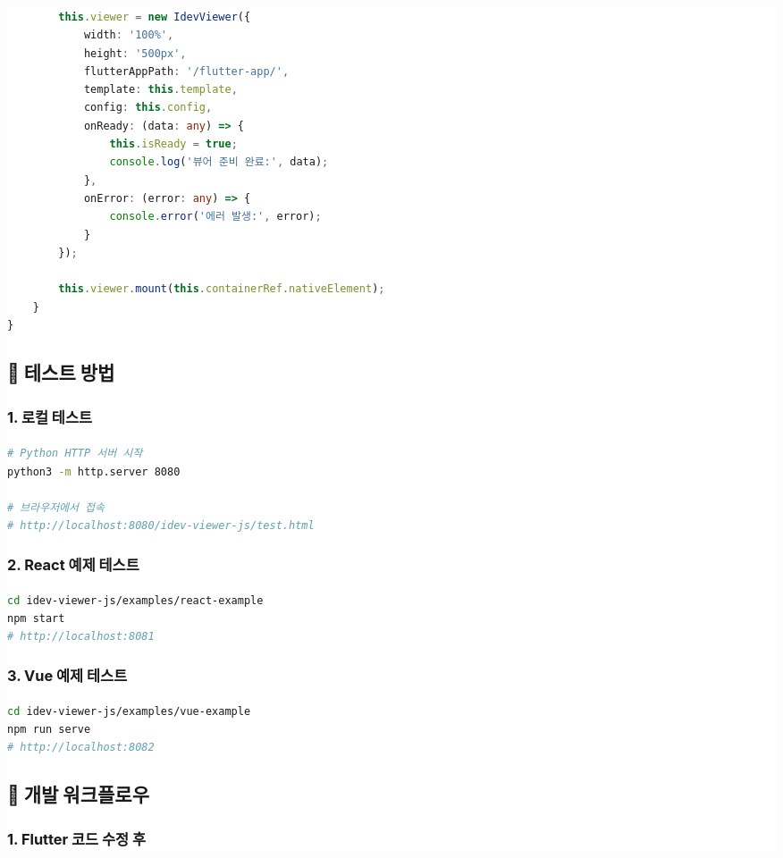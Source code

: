 ```typescript
        this.viewer = new IdevViewer({
            width: '100%',
            height: '500px',
            flutterAppPath: '/flutter-app/',
            template: this.template,
            config: this.config,
            onReady: (data: any) => {
                this.isReady = true;
                console.log('뷰어 준비 완료:', data);
            },
            onError: (error: any) => {
                console.error('에러 발생:', error);
            }
        });

        this.viewer.mount(this.containerRef.nativeElement);
    }
}
```

## 🧪 테스트 방법

### 1. 로컬 테스트

```bash
# Python HTTP 서버 시작
python3 -m http.server 8080

# 브라우저에서 접속
# http://localhost:8080/idev-viewer-js/test.html
```

### 2. React 예제 테스트

```bash
cd idev-viewer-js/examples/react-example
npm start
# http://localhost:8081
```

### 3. Vue 예제 테스트

```bash
cd idev-viewer-js/examples/vue-example
npm run serve
# http://localhost:8082
```

## 🔄 개발 워크플로우

### 1. Flutter 코드 수정 후
